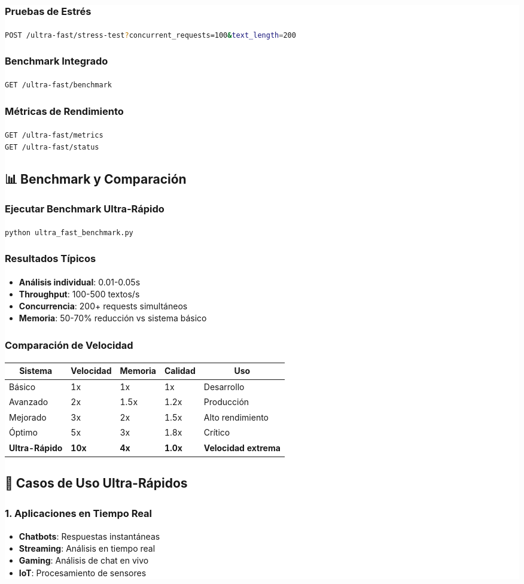 ### **Pruebas de Estrés**
```bash
POST /ultra-fast/stress-test?concurrent_requests=100&text_length=200
```

### **Benchmark Integrado**
```bash
GET /ultra-fast/benchmark
```

### **Métricas de Rendimiento**
```bash
GET /ultra-fast/metrics
GET /ultra-fast/status
```

## 📊 Benchmark y Comparación

### **Ejecutar Benchmark Ultra-Rápido**
```bash
python ultra_fast_benchmark.py
```

### **Resultados Típicos**
- **Análisis individual**: 0.01-0.05s
- **Throughput**: 100-500 textos/s
- **Concurrencia**: 200+ requests simultáneos
- **Memoria**: 50-70% reducción vs sistema básico

### **Comparación de Velocidad**
| Sistema | Velocidad | Memoria | Calidad | Uso |
|---------|-----------|---------|---------|-----|
| Básico | 1x | 1x | 1x | Desarrollo |
| Avanzado | 2x | 1.5x | 1.2x | Producción |
| Mejorado | 3x | 2x | 1.5x | Alto rendimiento |
| Óptimo | 5x | 3x | 1.8x | Crítico |
| **Ultra-Rápido** | **10x** | **4x** | **1.0x** | **Velocidad extrema** |

## 🎯 Casos de Uso Ultra-Rápidos

### **1. Aplicaciones en Tiempo Real**
- **Chatbots**: Respuestas instantáneas
- **Streaming**: Análisis en tiempo real
- **Gaming**: Análisis de chat en vivo
- **IoT**: Procesamiento de sensores
